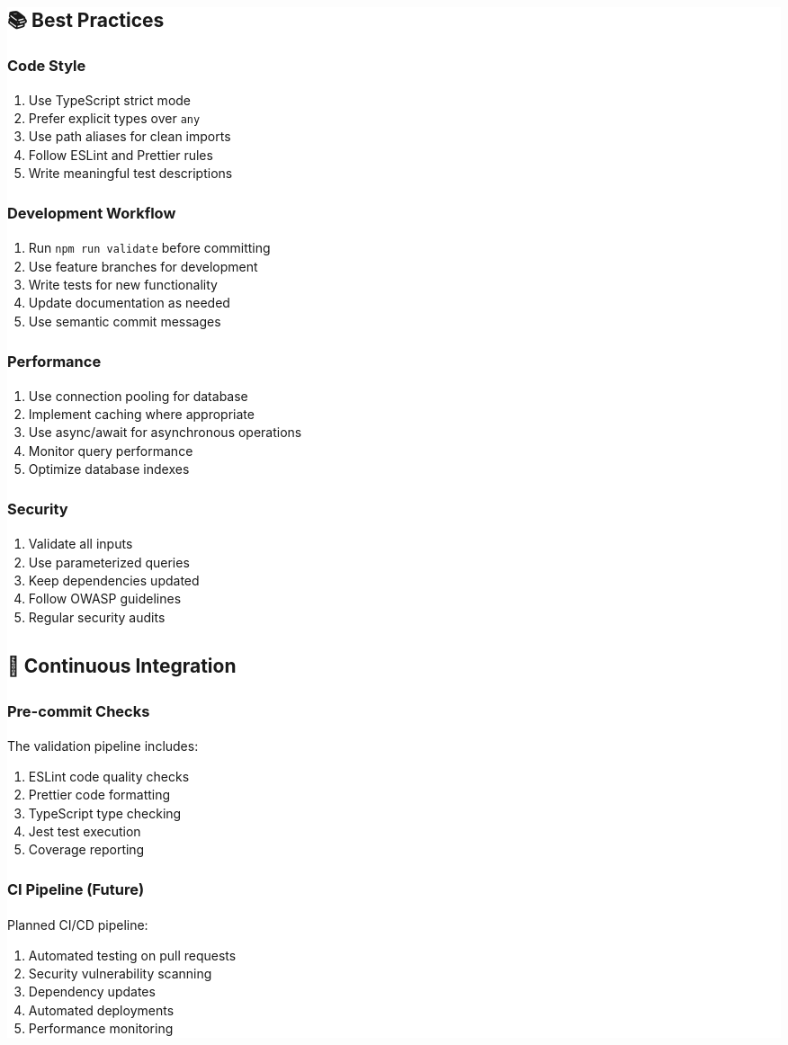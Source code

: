 ## 📚 Best Practices

### Code Style

1. Use TypeScript strict mode
2. Prefer explicit types over `any`
3. Use path aliases for clean imports
4. Follow ESLint and Prettier rules
5. Write meaningful test descriptions

### Development Workflow

1. Run `npm run validate` before committing
2. Use feature branches for development
3. Write tests for new functionality
4. Update documentation as needed
5. Use semantic commit messages

### Performance

1. Use connection pooling for database
2. Implement caching where appropriate
3. Use async/await for asynchronous operations
4. Monitor query performance
5. Optimize database indexes

### Security

1. Validate all inputs
2. Use parameterized queries
3. Keep dependencies updated
4. Follow OWASP guidelines
5. Regular security audits

## 🔄 Continuous Integration

### Pre-commit Checks

The validation pipeline includes:
1. ESLint code quality checks
2. Prettier code formatting
3. TypeScript type checking
4. Jest test execution
5. Coverage reporting

### CI Pipeline (Future)

Planned CI/CD pipeline:
1. Automated testing on pull requests
2. Security vulnerability scanning
3. Dependency updates
4. Automated deployments
5. Performance monitoring

